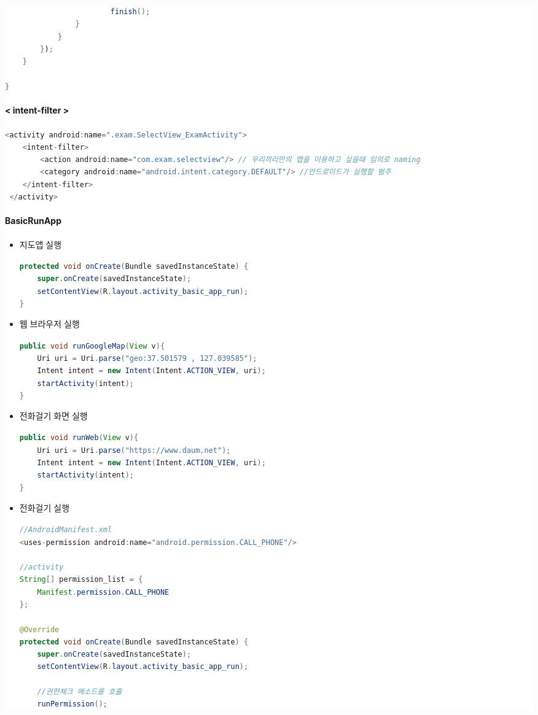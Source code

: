 ```java
						finish();
				}
			}
		});
	}

}
```

#### < intent-filter >

```java
<activity android:name=".exam.SelectView_ExamActivity">
    <intent-filter>
  	    <action android:name="com.exam.selectview"/> // 우리끼리만의 앱을 이용하고 싶을때 임의로 naming
        <category android:name="android.intent.category.DEFAULT"/> //안드로이드가 실행할 범주
    </intent-filter>
 </activity>
```

#### BasicRunApp

- 지도앱 실행

  ```java
  protected void onCreate(Bundle savedInstanceState) {
      super.onCreate(savedInstanceState);
      setContentView(R.layout.activity_basic_app_run);
  }
  ```

- 웹 브라우저 실행

  ```java
  public void runGoogleMap(View v){
      Uri uri = Uri.parse("geo:37.501579 , 127.039585");
      Intent intent = new Intent(Intent.ACTION_VIEW, uri);
      startActivity(intent);
  }
  ```

- 전화걸기 화면 실행

  ```java
  public void runWeb(View v){
      Uri uri = Uri.parse("https://www.daum.net");
      Intent intent = new Intent(Intent.ACTION_VIEW, uri);
      startActivity(intent);
  }
  ```

- 전화걸기 실행

  ```java
  //AndroidManifest.xml
  <uses-permission android:name="android.permission.CALL_PHONE"/>
  
  //activity
  String[] permission_list = {
      Manifest.permission.CALL_PHONE
  };    
  
  @Override
  protected void onCreate(Bundle savedInstanceState) {
      super.onCreate(savedInstanceState);
      setContentView(R.layout.activity_basic_app_run);
  
      //권한체크 메소드를 호출
      runPermission();
  ```